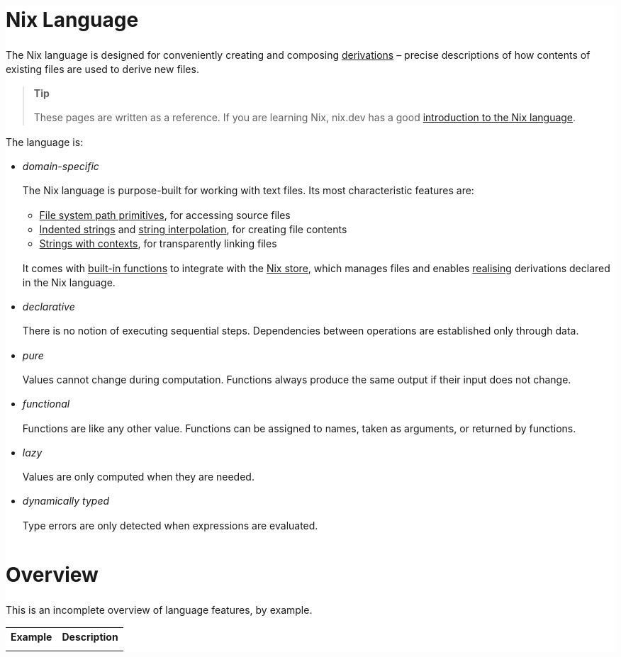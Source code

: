# Nix Language

The Nix language is designed for conveniently creating and composing [derivations](@docroot@/glossary.md#gloss-derivation) – precise descriptions of how contents of existing files are used to derive new files.

> **Tip**
>
> These pages are written as a reference.
> If you are learning Nix, nix.dev has a good [introduction to the Nix language](https://bsd.dev/tutorials/bsd-language).

The language is:

- *domain-specific*

  The Nix language is purpose-built for working with text files.
  Its most characteristic features are:

  - [File system path primitives](@docroot@/language/types.md#type-path), for accessing source files
  - [Indented strings](@docroot@/language/string-literals.md) and [string interpolation](@docroot@/language/string-interpolation.md), for creating file contents
  - [Strings with contexts](@docroot@/language/string-context.md), for transparently linking files

  It comes with [built-in functions](@docroot@/language/builtins.md) to integrate with the [Nix store](@docroot@/store/index.md), which manages files and enables [realising](@docroot@/glossary.md#gloss-realise) derivations declared in the Nix language.

- *declarative*

  There is no notion of executing sequential steps.
  Dependencies between operations are established only through data.

- *pure*

  Values cannot change during computation.
  Functions always produce the same output if their input does not change.

- *functional*

  Functions are like any other value.
  Functions can be assigned to names, taken as arguments, or returned by functions.

- *lazy*

  Values are only computed when they are needed.

- *dynamically typed*

  Type errors are only detected when expressions are evaluated.

# Overview

This is an incomplete overview of language features, by example.

<table>
 <tr>
  <th>
   Example
  </th>
  <th>
   Description
  </th>
 </tr>
 <tr>
  <td>
